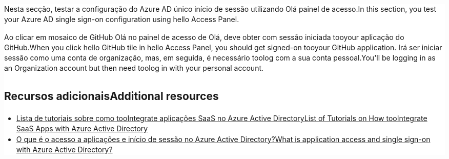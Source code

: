 <span data-ttu-id="bc195-252">Nesta secção, testar a configuração do Azure AD único início de sessão utilizando Olá painel de acesso.</span><span class="sxs-lookup"><span data-stu-id="bc195-252">In this section, you test your Azure AD single sign-on configuration using hello Access Panel.</span></span>

<span data-ttu-id="bc195-253">Ao clicar em mosaico de GitHub Olá no painel de acesso de Olá, deve obter com sessão iniciada tooyour aplicação do GitHub.</span><span class="sxs-lookup"><span data-stu-id="bc195-253">When you click hello GitHub tile in hello Access Panel, you should get signed-on tooyour GitHub application.</span></span> <span data-ttu-id="bc195-254">Irá ser iniciar sessão como uma conta de organização, mas, em seguida, é necessário toolog com a sua conta pessoal.</span><span class="sxs-lookup"><span data-stu-id="bc195-254">You'll be logging in as an Organization account but then need toolog in with your personal account.</span></span>


## <a name="additional-resources"></a><span data-ttu-id="bc195-255">Recursos adicionais</span><span class="sxs-lookup"><span data-stu-id="bc195-255">Additional resources</span></span>

* [<span data-ttu-id="bc195-256">Lista de tutoriais sobre como tooIntegrate aplicações SaaS no Azure Active Directory</span><span class="sxs-lookup"><span data-stu-id="bc195-256">List of Tutorials on How tooIntegrate SaaS Apps with Azure Active Directory</span></span>](active-directory-saas-tutorial-list.md)
* [<span data-ttu-id="bc195-257">O que é o acesso a aplicações e início de sessão no Azure Active Directory?</span><span class="sxs-lookup"><span data-stu-id="bc195-257">What is application access and single sign-on with Azure Active Directory?</span></span>](active-directory-appssoaccess-whatis.md)





[1]: ./media/active-directory-saas-github-tutorial/tutorial_general_01.png
[2]: ./media/active-directory-saas-github-tutorial/tutorial_general_02.png
[3]: ./media/active-directory-saas-github-tutorial/tutorial_general_03.png
[4]: ./media/active-directory-saas-github-tutorial/tutorial_general_04.png

[100]: ./media/active-directory-saas-github-tutorial/tutorial_general_100.png

[200]: ./media/active-directory-saas-github-tutorial/tutorial_general_200.png
[201]: ./media/active-directory-saas-github-tutorial/tutorial_general_201.png
[202]: ./media/active-directory-saas-github-tutorial/tutorial_general_202.png
[203]: ./media/active-directory-saas-github-tutorial/tutorial_general_203.png
